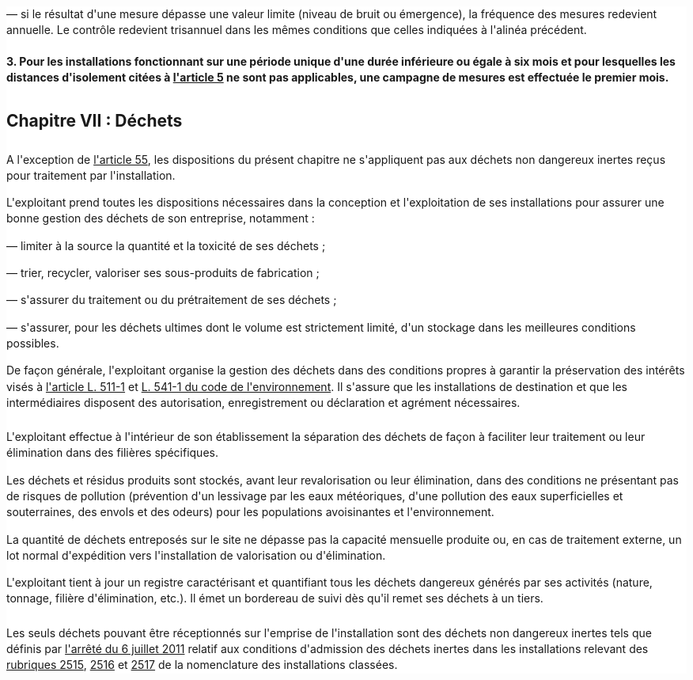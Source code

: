 ― si le résultat d'une mesure dépasse une valeur limite (niveau de bruit ou émergence), la fréquence des mesures redevient annuelle. Le contrôle redevient trisannuel dans les mêmes conditions que celles indiquées à l'alinéa précédent.

#### 3. Pour les installations fonctionnant sur une période unique d'une durée inférieure ou égale à six  mois et pour lesquelles les distances d'isolement citées à [l'article 5](#article-5) ne sont pas applicables, une campagne de mesures est effectuée le premier mois.

## Chapitre VII : Déchets

### 

A l'exception de [l'article 55](#article-55), les dispositions du présent chapitre ne s'appliquent pas aux déchets non dangereux inertes reçus pour traitement par l'installation.

L'exploitant prend toutes les dispositions nécessaires dans la conception et l'exploitation de ses installations pour assurer une bonne gestion des déchets de son entreprise, notamment :

― limiter à la source la quantité et la toxicité de ses déchets ;

― trier, recycler, valoriser ses sous-produits de fabrication ;

― s'assurer du traitement ou du prétraitement de ses déchets ;

― s'assurer, pour les déchets ultimes dont le volume est strictement limité, d'un stockage dans les meilleures conditions possibles.

De façon générale, l'exploitant organise la gestion des déchets dans des conditions propres à garantir la préservation des intérêts visés à [l'article L. 511-1](https://aida.ineris.fr/consultation_document/1767#Article_L._511-1) et [L. 541-1 du code de l'environnement](https://aida.ineris.fr/consultation_document/1767#Article_L._541-1). Il s'assure que les installations de destination et que les intermédiaires disposent des autorisation, enregistrement ou déclaration et agrément nécessaires.

### 

L'exploitant effectue à l'intérieur de son établissement la séparation des déchets de façon à faciliter leur traitement ou leur élimination dans des filières spécifiques.

Les déchets et résidus produits sont stockés, avant leur revalorisation ou leur élimination, dans des conditions ne présentant pas de risques de pollution (prévention d'un lessivage par les eaux météoriques, d'une pollution des eaux superficielles et souterraines, des envols et des odeurs) pour les populations avoisinantes et l'environnement.

La quantité de déchets entreposés sur le site ne dépasse pas la capacité mensuelle produite ou, en cas de traitement externe, un lot normal d'expédition vers l'installation de valorisation ou d'élimination.

L'exploitant tient à jour un registre caractérisant et quantifiant tous les déchets dangereux générés par ses activités (nature, tonnage, filière d'élimination, etc.). Il émet un bordereau de suivi dès qu'il remet ses déchets à un tiers.

### 

Les seuls déchets pouvant être réceptionnés sur l'emprise de l'installation sont des déchets non dangereux inertes tels que définis par [l'arrêté du 6 juillet 2011](https://aida.ineris.fr/consultation_document/3765) relatif aux conditions d'admission des déchets inertes dans les installations relevant des [rubriques 2515](https://aida.ineris.fr/consultation_document/10629), [2516](https://aida.ineris.fr/consultation_document/10631) et [2517](https://aida.ineris.fr/consultation_document/10633) de la nomenclature des installations classées.
